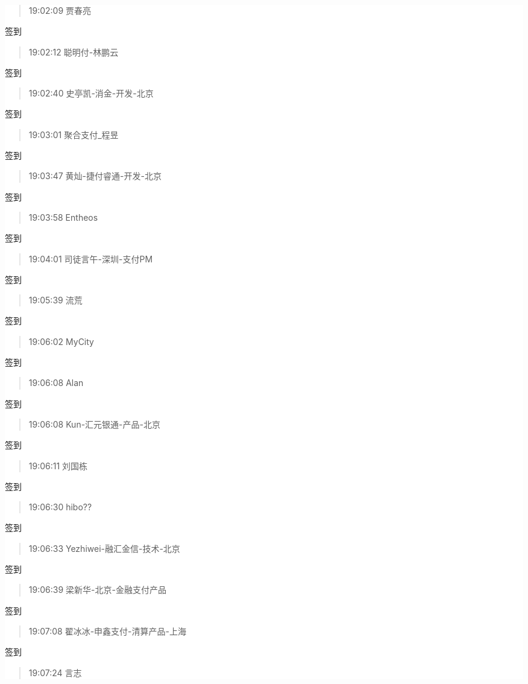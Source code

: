 > 19:02:09  贾春亮  
   
签到  
   
> 19:02:12  聪明付-林鹏云  
   
签到  
   
> 19:02:40  史亭凯-消金-开发-北京  
   
签到  
   
> 19:03:01  聚合支付_程昱  
   
签到  
   
> 19:03:47  黄灿-捷付睿通-开发-北京  
   
签到  
   
> 19:03:58  Entheos  
   
签到  
   
> 19:04:01  司徒言午-深圳-支付PM  
   
签到  
   
> 19:05:39  流荒  
   
签到  
   
> 19:06:02  MyCity  
   
签到  
   
> 19:06:08  Alan  
   
签到  
   
> 19:06:08  Kun-汇元银通-产品-北京  
   
签到  
   
> 19:06:11  刘国栋  
   
签到  
   
> 19:06:30  hibo??  
   
签到  
   
> 19:06:33  Yezhiwei-融汇金信-技术-北京  
   
签到  
   
> 19:06:39  梁新华-北京-金融支付产品  
   
签到  
   
> 19:07:08  翟冰冰-申鑫支付-清算产品-上海  
   
签到  
   
> 19:07:24  言志  
   